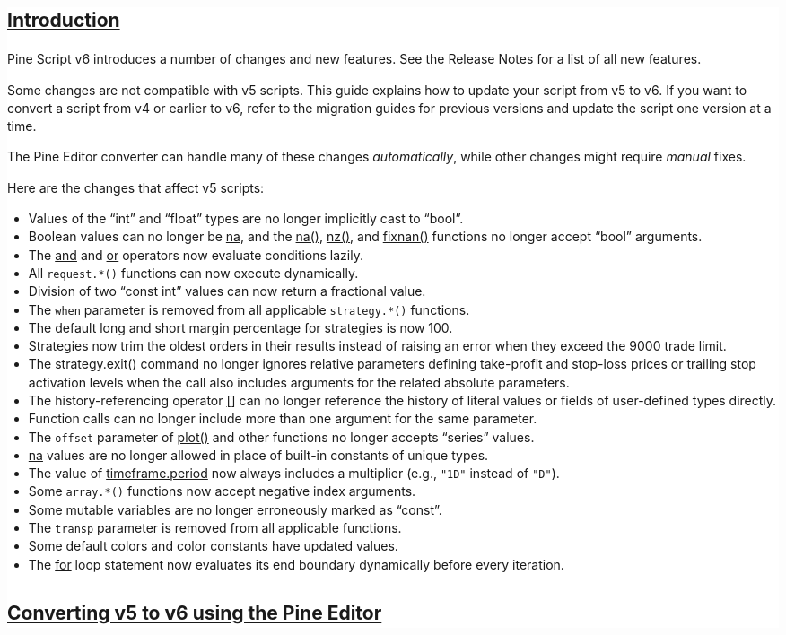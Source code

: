 ## [Introduction](https://www.tradingview.com/pine-script-docs/migration-guides/to-pine-version-6/#introduction)

Pine Script v6 introduces a number of changes and new features. See the [Release Notes](https://www.tradingview.com/pine-script-docs/release-notes/) for a list of all new features.

Some changes are not compatible with v5 scripts. This guide explains how to update your script from v5 to v6. If you want to convert a script from v4 or earlier to v6, refer to the migration guides for previous versions and update the script one version at a time.

The Pine Editor converter can handle many of these changes _automatically_, while other changes might require _manual_ fixes.

Here are the changes that affect v5 scripts:

-   Values of the “int” and “float” types are no longer implicitly cast to “bool”.
-   Boolean values can no longer be [na](https://www.tradingview.com/pine-script-reference/v6/#var_na), and the [na()](https://www.tradingview.com/pine-script-reference/v6/#fun_na), [nz()](https://www.tradingview.com/pine-script-reference/v6/#fun_nz), and [fixnan()](https://www.tradingview.com/pine-script-reference/v6/#fun_fixnan) functions no longer accept “bool” arguments.
-   The [and](https://www.tradingview.com/pine-script-reference/v6/#kw_and) and [or](https://www.tradingview.com/pine-script-reference/v6/#kw_or) operators now evaluate conditions lazily.
-   All `request.*()` functions can now execute dynamically.
-   Division of two “const int” values can now return a fractional value.
-   The `when` parameter is removed from all applicable `strategy.*()` functions.
-   The default long and short margin percentage for strategies is now 100.
-   Strategies now trim the oldest orders in their results instead of raising an error when they exceed the 9000 trade limit.
-   The [strategy.exit()](https://www.tradingview.com/pine-script-reference/v6/#fun_strategy.exit) command no longer ignores relative parameters defining take-profit and stop-loss prices or trailing stop activation levels when the call also includes arguments for the related absolute parameters.
-   The history-referencing operator [\[\]](https://www.tradingview.com/pine-script-reference/v6/#op_%5B%5D) can no longer reference the history of literal values or fields of user-defined types directly.
-   Function calls can no longer include more than one argument for the same parameter.
-   The `offset` parameter of [plot()](https://www.tradingview.com/pine-script-reference/v6/#fun_plot) and other functions no longer accepts “series” values.
-   [na](https://www.tradingview.com/pine-script-reference/v6/#var_na) values are no longer allowed in place of built-in constants of unique types.
-   The value of [timeframe.period](https://www.tradingview.com/pine-script-reference/v6/#var_timeframe.period) now always includes a multiplier (e.g., `"1D"` instead of `"D"`).
-   Some `array.*()` functions now accept negative index arguments.
-   Some mutable variables are no longer erroneously marked as “const”.
-   The `transp` parameter is removed from all applicable functions.
-   Some default colors and color constants have updated values.
-   The [for](https://www.tradingview.com/pine-script-reference/v6/#kw_for) loop statement now evaluates its end boundary dynamically before every iteration.

## [Converting v5 to v6 using the Pine Editor](https://www.tradingview.com/pine-script-docs/migration-guides/to-pine-version-6/#converting-v5-to-v6-using-the-pine-editor)
